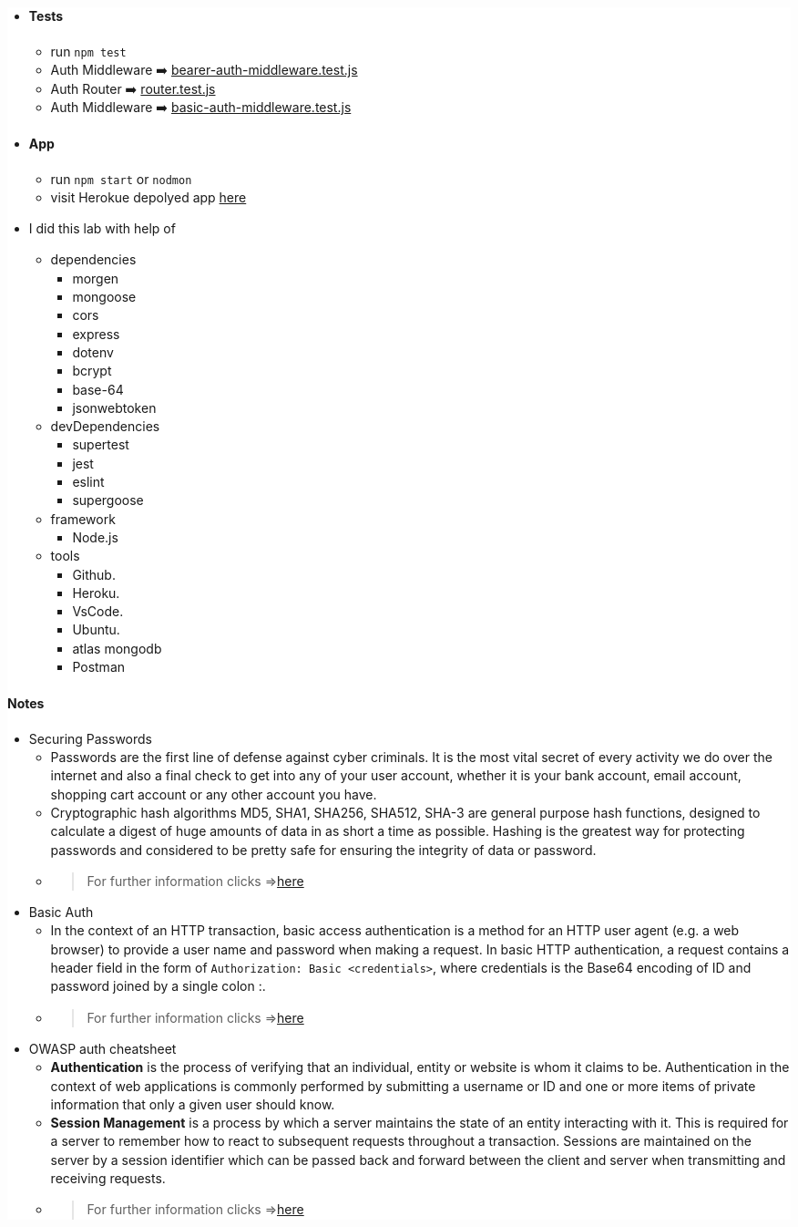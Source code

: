 - #### Tests

  - run `npm test`
  - Auth Middleware ➡️ [bearer-auth-middleware.test.js](./__tests__/bearer-auth-middleware.test.js)
  - Auth Router ➡️ [router.test.js](./__tests__/router.test.js)
  - Auth Middleware ➡️ [basic-auth-middleware.test.js](./__tests__/basic-auth-middleware.test.js)

- #### App

  - run `npm start` or `nodmon`
  - visit Herokue depolyed app [here](https://shady-bearer-auth.herokuapp.com/)

- I did this lab with help of
  - dependencies
    - morgen
    - mongoose
    - cors
    - express
    - dotenv
    - bcrypt
    - base-64
    - jsonwebtoken
  - devDependencies
    - supertest
    - jest
    - eslint
    - supergoose
  - framework
    - Node.js
  - tools
    - Github.
    - Heroku.
    - VsCode.
    - Ubuntu.
    - atlas mongodb
    - Postman

#### Notes

- Securing Passwords
  - Passwords are the first line of defense against cyber criminals. It is the most vital secret of every activity we do over the internet and also a final check to get into any of your user account, whether it is your bank account, email account, shopping cart account or any other account you have.
  - Cryptographic hash algorithms MD5, SHA1, SHA256, SHA512, SHA-3 are general purpose hash functions, designed to calculate a digest of huge amounts of data in as short a time as possible. Hashing is the greatest way for protecting passwords and considered to be pretty safe for ensuring the integrity of data or password.
  - > For further information clicks =>[here](https://thehackernews.com/2014/04/securing-passwords-with-bcrypt-hashing.html)
- Basic Auth
  - In the context of an HTTP transaction, basic access authentication is a method for an HTTP user agent (e.g. a web browser) to provide a user name and password when making a request. In basic HTTP authentication, a request contains a header field in the form of `Authorization: Basic <credentials>`, where credentials is the Base64 encoding of ID and password joined by a single colon :.
  - > For further information clicks =>[here](https://en.wikipedia.org/wiki/Basic_access_authentication)
- OWASP auth cheatsheet
  - **Authentication** is the process of verifying that an individual, entity or website is whom it claims to be. Authentication in the context of web applications is commonly performed by submitting a username or ID and one or more items of private information that only a given user should know.
  - **Session Management** is a process by which a server maintains the state of an entity interacting with it. This is required for a server to remember how to react to subsequent requests throughout a transaction. Sessions are maintained on the server by a session identifier which can be passed back and forward between the client and server when transmitting and receiving requests.
  - > For further information clicks =>[here](https://cheatsheetseries.owasp.org/cheatsheets/Authentication_Cheat_Sheet.html)